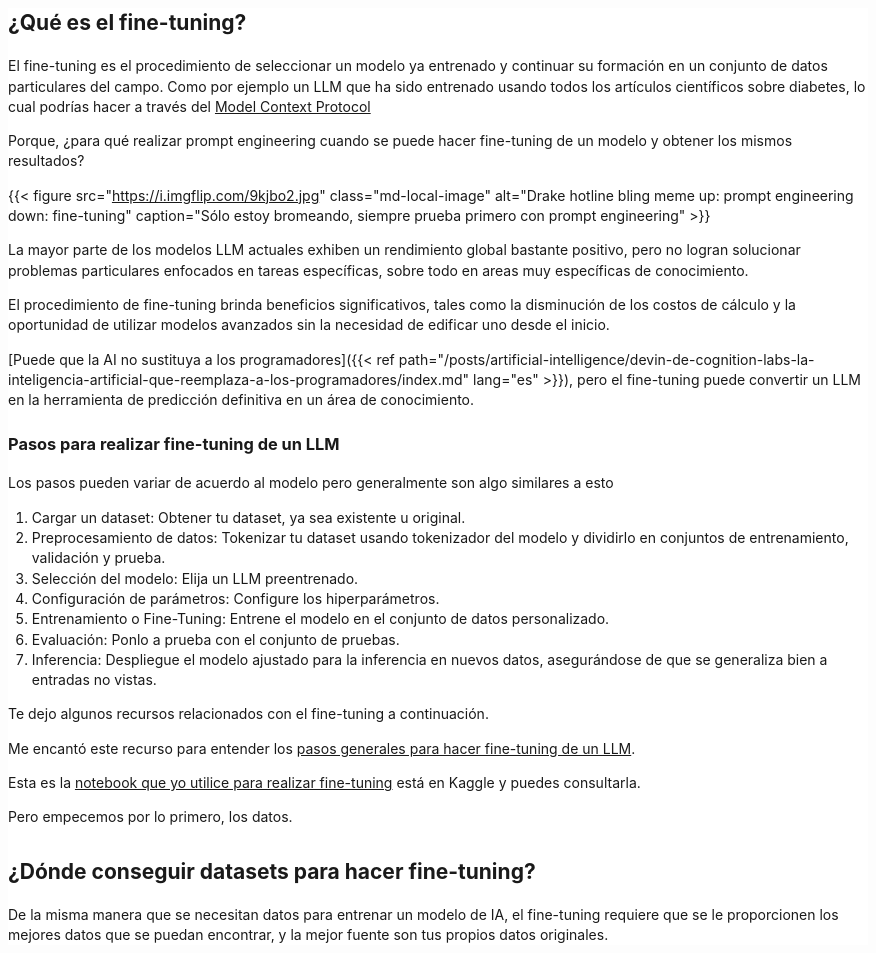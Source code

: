 ## ¿Qué es el fine-tuning?

El fine-tuning es el procedimiento de seleccionar un modelo ya entrenado y continuar su formación en un conjunto de datos particulares del campo. Como por ejemplo un LLM que ha sido entrenado usando todos los artículos científicos sobre diabetes, lo cual podrías hacer a través del [Model Context Protocol](/es/artificial-intelligence/comprende-el-model-context-protocol-mcp-de-una-vez-por-todas/)

Porque, ¿para qué realizar prompt engineering cuando se puede hacer fine-tuning de un modelo y obtener los mismos resultados?

{{< figure src="https://i.imgflip.com/9kjbo2.jpg" class="md-local-image" alt="Drake hotline bling meme up: prompt engineering down: fine-tuning" caption="Sólo estoy bromeando, siempre prueba primero con prompt engineering" >}}

La mayor parte de los modelos LLM actuales exhiben un rendimiento global bastante positivo, pero no logran solucionar problemas particulares enfocados en tareas específicas, sobre todo en areas muy específicas de conocimiento. 

El procedimiento de fine-tuning brinda beneficios significativos, tales como la disminución de los costos de cálculo y la oportunidad de utilizar modelos avanzados sin la necesidad de edificar uno desde el inicio.

[Puede que la AI no sustituya a los programadores]({{< ref path="/posts/artificial-intelligence/devin-de-cognition-labs-la-inteligencia-artificial-que-reemplaza-a-los-programadores/index.md" lang="es" >}}), pero el fine-tuning puede convertir un LLM en la herramienta de predicción definitiva en un área de conocimiento.

### Pasos para realizar fine-tuning de un LLM

Los pasos pueden variar de acuerdo al modelo pero generalmente son algo similares a esto

1. Cargar un dataset: Obtener tu dataset, ya sea existente u original.
2. Preprocesamiento de datos: Tokenizar tu dataset usando tokenizador del modelo y dividirlo en conjuntos de entrenamiento, validación y prueba.
3. Selección del modelo: Elija un LLM preentrenado.
4. Configuración de parámetros: Configure los hiperparámetros.
5. Entrenamiento o Fine-Tuning: Entrene el modelo en el conjunto de datos personalizado.
6. Evaluación: Ponlo a prueba con el conjunto de pruebas.
7. Inferencia: Despliegue el modelo ajustado para la inferencia en nuevos datos, asegurándose de que se generaliza bien a entradas no vistas.

Te dejo algunos recursos relacionados con el fine-tuning a continuación.

Me encantó este recurso para entender los [pasos generales para hacer fine-tuning de un LLM](https://www.datacamp.com/tutorial/fine-tuning-large-language-models).

Esta es la [notebook que yo utilice para realizar fine-tuning](https://www.kaggle.com/code/eduardomzepeda/fine-tuning-mistral-7b-with-linkedin-job-posting#?) está en Kaggle y puedes consultarla.

Pero empecemos por lo primero, los datos.

## ¿Dónde conseguir datasets para hacer fine-tuning?

De la misma manera que se necesitan datos para entrenar un modelo de IA, el fine-tuning requiere que se le proporcionen los mejores datos que se puedan encontrar, y la mejor fuente son tus propios datos originales.
